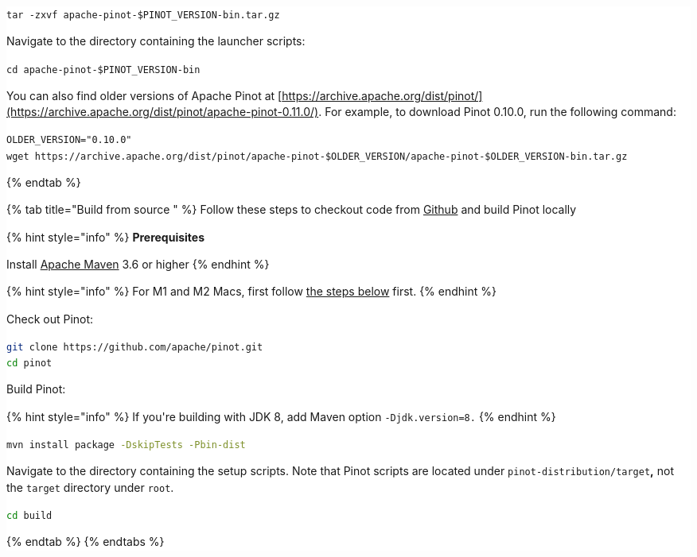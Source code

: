 ```
tar -zxvf apache-pinot-$PINOT_VERSION-bin.tar.gz
```

Navigate to the directory containing the launcher scripts:

```
cd apache-pinot-$PINOT_VERSION-bin
```

You can also find older versions of Apache Pinot at [https://archive.apache.org/dist/pinot/](https://archive.apache.org/dist/pinot/apache-pinot-0.11.0/). For example, to download Pinot 0.10.0, run the following command:

```
OLDER_VERSION="0.10.0"
wget https://archive.apache.org/dist/pinot/apache-pinot-$OLDER_VERSION/apache-pinot-$OLDER_VERSION-bin.tar.gz
```
{% endtab %}

{% tab title="Build from source " %}
Follow these steps to checkout code from [Github](https://github.com/apache/pinot) and build Pinot locally

{% hint style="info" %}
**Prerequisites**

Install [Apache Maven](https://maven.apache.org/install.html) 3.6 or higher
{% endhint %}

{% hint style="info" %}
For M1 and M2 Macs, first follow [the steps below](running-pinot-locally.md#m1-and-m2-mac-support) first.
{% endhint %}

Check out Pinot:

```bash
git clone https://github.com/apache/pinot.git
cd pinot
```

Build Pinot:

{% hint style="info" %}
If you're building with JDK 8, add Maven option `-Djdk.version=8.`
{% endhint %}

```bash
mvn install package -DskipTests -Pbin-dist
```

Navigate to the directory containing the setup scripts. Note that Pinot scripts are located under `pinot-distribution/target`**,** not  the `target` directory under `root`.

```bash
cd build
```
{% endtab %}
{% endtabs %}

